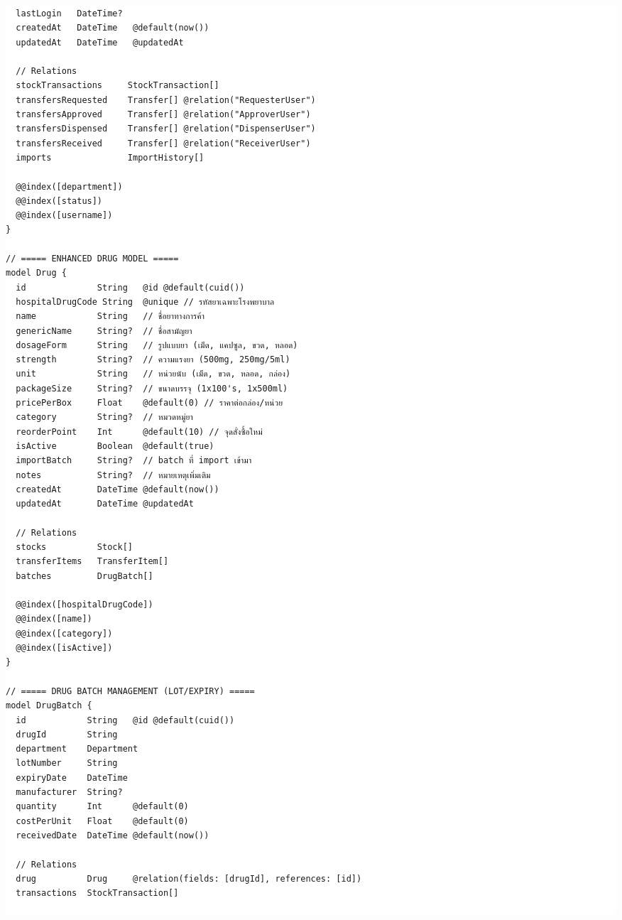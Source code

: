 ```prisma
  lastLogin   DateTime?
  createdAt   DateTime   @default(now())
  updatedAt   DateTime   @updatedAt
  
  // Relations
  stockTransactions     StockTransaction[]
  transfersRequested    Transfer[] @relation("RequesterUser")
  transfersApproved     Transfer[] @relation("ApproverUser")
  transfersDispensed    Transfer[] @relation("DispenserUser")
  transfersReceived     Transfer[] @relation("ReceiverUser")
  imports               ImportHistory[]
  
  @@index([department])
  @@index([status])
  @@index([username])
}

// ===== ENHANCED DRUG MODEL =====
model Drug {
  id              String   @id @default(cuid())
  hospitalDrugCode String  @unique // รหัสยาเฉพาะโรงพยาบาล
  name            String   // ชื่อยาทางการค้า
  genericName     String?  // ชื่อสามัญยา
  dosageForm      String   // รูปแบบยา (เม็ด, แคปซูล, ขวด, หลอด)
  strength        String?  // ความแรงยา (500mg, 250mg/5ml)
  unit            String   // หน่วยนับ (เม็ด, ขวด, หลอด, กล่อง)
  packageSize     String?  // ขนาดบรรจุ (1x100's, 1x500ml)
  pricePerBox     Float    @default(0) // ราคาต่อกล่อง/หน่วย
  category        String?  // หมวดหมู่ยา
  reorderPoint    Int      @default(10) // จุดสั่งซื้อใหม่
  isActive        Boolean  @default(true)
  importBatch     String?  // batch ที่ import เข้ามา
  notes           String?  // หมายเหตุเพิ่มเติม
  createdAt       DateTime @default(now())
  updatedAt       DateTime @updatedAt
  
  // Relations
  stocks          Stock[]
  transferItems   TransferItem[]
  batches         DrugBatch[]
  
  @@index([hospitalDrugCode])
  @@index([name])
  @@index([category])
  @@index([isActive])
}

// ===== DRUG BATCH MANAGEMENT (LOT/EXPIRY) =====
model DrugBatch {
  id            String   @id @default(cuid())
  drugId        String
  department    Department
  lotNumber     String
  expiryDate    DateTime
  manufacturer  String?
  quantity      Int      @default(0)
  costPerUnit   Float    @default(0)
  receivedDate  DateTime @default(now())
  
  // Relations
  drug          Drug     @relation(fields: [drugId], references: [id])
  transactions  StockTransaction[]
  
```